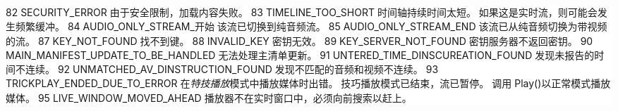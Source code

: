    <td colname="col1"> 82 </td> 
   <td colname="col2"><span class="codeph"> SECURITY_ERROR  </span> </td> 
   <td colname="col3"> 由于安全限制，加载内容失败。 </td> 
  </tr> 
  <tr> 
   <td colname="col1"> 83 </td> 
   <td colname="col2"><span class="codeph"> TIMELINE_TOO_SHORT</span> </td> 
   <td colname="col3"> 时间轴持续时间太短。 如果这是实时流，则可能会发生频繁缓冲。 </td> 
  </tr> 
  <tr> 
   <td colname="col1"> 84 </td> 
   <td colname="col2"><span class="codeph"> AUDIO_ONLY_STREAM_开始</span> </td> 
   <td colname="col3"> 该流已切换到纯音频流。 </td> 
  </tr> 
  <tr> 
   <td colname="col1"> 85 </td> 
   <td colname="col2"><span class="codeph"> AUDIO_ONLY_STREAM_END</span> </td> 
   <td colname="col3"> 该流已从纯音频切换为带视频的流。 </td> 
  </tr> 
  <tr> 
   <td colname="col1"> 87 </td> 
   <td colname="col2"><span class="codeph"> KEY_NOT_FOUND  </span> </td> 
   <td colname="col3"> 找不到键。 </td> 
  </tr> 
  <tr> 
   <td colname="col1"> 88 </td> 
   <td colname="col2"><span class="codeph"> INVALID_KEY</span> </td> 
   <td colname="col3"> 密钥无效。 </td> 
  </tr> 
  <tr> 
   <td colname="col1"> 89 </td> 
   <td colname="col2"> <span class="codeph"> KEY_SERVER_NOT_FOUND</span> </td> 
   <td colname="col3"> 密钥服务器不返回密钥。 </td> 
  </tr> 
  <tr> 
   <td colname="col1"> 90 </td> 
   <td colname="col2"> <span class="codeph"> MAIN_MANIFEST_UPDATE_TO_BE_HANDLED</span> </td> 
   <td colname="col3"> 无法处理主清单更新。 </td> 
  </tr> 
  <tr> 
   <td colname="col1"> 91 </td> 
   <td colname="col2"> <span class="codeph"> UNTERED_TIME_DINSCUREATION_FOUND</span> </td> 
   <td colname="col3"> 发现未报告的时间不连续。 </td> 
  </tr> 
  <tr> 
   <td colname="col1"> 92 </td> 
   <td colname="col2"> <span class="codeph"> UNMATCHED_AV_DINSTRUCTION_FOUND</span> </td> 
   <td colname="col3"> 发现不匹配的音频和视频不连续。 </td> 
  </tr> 
  <tr> 
   <td colname="col1"> 93 </td> 
   <td colname="col2"><span class="codeph"> TRICKPLAY_ENDED_DUE_TO_ERROR</span> </td> 
   <td colname="col3">在<i>特技播放</i>模式中播放媒体时出错。 技巧播放模式已结束，流已暂停。 调用<span class="codeph"> Play()</span>以正常模式播放媒体。 </td> 
  </tr> 
  <tr> 
   <td colname="col1"> 95 </td> 
   <td colname="col2"><span class="codeph"> LIVE_WINDOW_MOVED_AHEAD</span> </td> 
   <td colname="col3"> 播放器不在实时窗口中，必须向前搜索以赶上。 </td> 
  </tr> 
 </tbody> 
</table>

